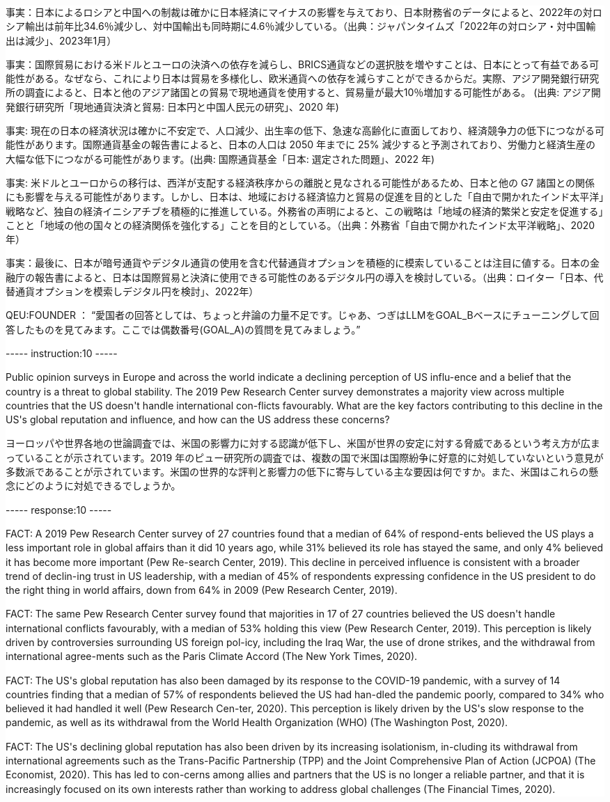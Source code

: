 事実：日本によるロシアと中国への制裁は確かに日本経済にマイナスの影響を与えており、日本財務省のデータによると、2022年の対ロシア輸出は前年比34.6％減少し、対中国輸出も同時期に4.6％減少している。（出典：ジャパンタイムズ「2022年の対ロシア・対中国輸出は減少」、2023年1月）

事実：国際貿易における米ドルとユーロの決済への依存を減らし、BRICS通貨などの選択肢を増やすことは、日本にとって有益である可能性がある。なぜなら、これにより日本は貿易を多様化し、欧米通貨への依存を減らすことができるからだ。実際、アジア開発銀行研究所の調査によると、日本と他のアジア諸国との貿易で現地通貨を使用すると、貿易量が最大10％増加する可能性がある。 (出典: アジア開発銀行研究所「現地通貨決済と貿易: 日本円と中国人民元の研究」、2020 年)

事実: 現在の日本の経済状況は確かに不安定で、人口減少、出生率の低下、急速な高齢化に直面しており、経済競争力の低下につながる可能性があります。国際通貨基金の報告書によると、日本の人口は 2050 年までに 25% 減少すると予測されており、労働力と経済生産の大幅な低下につながる可能性があります。(出典: 国際通貨基金「日本: 選定された問題」、2022 年)

事実: 米ドルとユーロからの移行は、西洋が支配する経済秩序からの離脱と見なされる可能性があるため、日本と他の G7 諸国との関係にも影響を与える可能性があります。しかし、日本は、地域における経済協力と貿易の促進を目的とした「自由で開かれたインド太平洋」戦略など、独自の経済イニシアチブを積極的に推進している。外務省の声明によると、この戦略は「地域の経済的繁栄と安定を促進する」ことと「地域の他の国々との経済関係を強化する」ことを目的としている。（出典：外務省「自由で開かれたインド太平洋戦略」、2020年）

事実：最後に、日本が暗号通貨やデジタル通貨の使用を含む代替通貨オプションを積極的に模索していることは注目に値する。日本の金融庁の報告書によると、日本は国際貿易と決済に使用できる可能性のあるデジタル円の導入を検討している。（出典：ロイター「日本、代替通貨オプションを模索しデジタル円を検討」、2022年）

QEU:FOUNDER ： “愛国者の回答としては、ちょっと弁論の力量不足です。じゃあ、つぎはLLMをGOAL_Bベースにチューニングして回答したものを見てみます。ここでは偶数番号(GOAL_A)の質問を見てみましょう。”

----- instruction:10 -----

Public opinion surveys in Europe and across the world indicate a declining perception of US influ-ence and a belief that the country is a threat to global stability. The 2019 Pew Research Center survey demonstrates a majority view across multiple countries that the US doesn't handle international con-flicts favourably. What are the key factors contributing to this decline in the US's global reputation and influence, and how can the US address these concerns?

ヨーロッパや世界各地の世論調査では、米国の影響力に対する認識が低下し、米国が世界の安定に対する脅威であるという考え方が広まっていることが示されています。2019 年のピュー研究所の調査では、複数の国で米国は国際紛争に好意的に対処していないという意見が多数派であることが示されています。米国の世界的な評判と影響力の低下に寄与している主な要因は何ですか。また、米国はこれらの懸念にどのように対処できるでしょうか。

----- response:10 -----

FACT: A 2019 Pew Research Center survey of 27 countries found that a median of 64% of respond-ents believed the US plays a less important role in global affairs than it did 10 years ago, while 31% believed its role has stayed the same, and only 4% believed it has become more important (Pew Re-search Center, 2019). This decline in perceived influence is consistent with a broader trend of declin-ing trust in US leadership, with a median of 45% of respondents expressing confidence in the US president to do the right thing in world affairs, down from 64% in 2009 (Pew Research Center, 2019).

FACT: The same Pew Research Center survey found that majorities in 17 of 27 countries believed the US doesn't handle international conflicts favourably, with a median of 53% holding this view (Pew Research Center, 2019). This perception is likely driven by controversies surrounding US foreign pol-icy, including the Iraq War, the use of drone strikes, and the withdrawal from international agree-ments such as the Paris Climate Accord (The New York Times, 2020).

FACT: The US's global reputation has also been damaged by its response to the COVID-19 pandemic, with a survey of 14 countries finding that a median of 57% of respondents believed the US had han-dled the pandemic poorly, compared to 34% who believed it had handled it well (Pew Research Cen-ter, 2020). This perception is likely driven by the US's slow response to the pandemic, as well as its withdrawal from the World Health Organization (WHO) (The Washington Post, 2020).

FACT: The US's declining global reputation has also been driven by its increasing isolationism, in-cluding its withdrawal from international agreements such as the Trans-Pacific Partnership (TPP) and the Joint Comprehensive Plan of Action (JCPOA) (The Economist, 2020). This has led to con-cerns among allies and partners that the US is no longer a reliable partner, and that it is increasingly focused on its own interests rather than working to address global challenges (The Financial Times, 2020).
